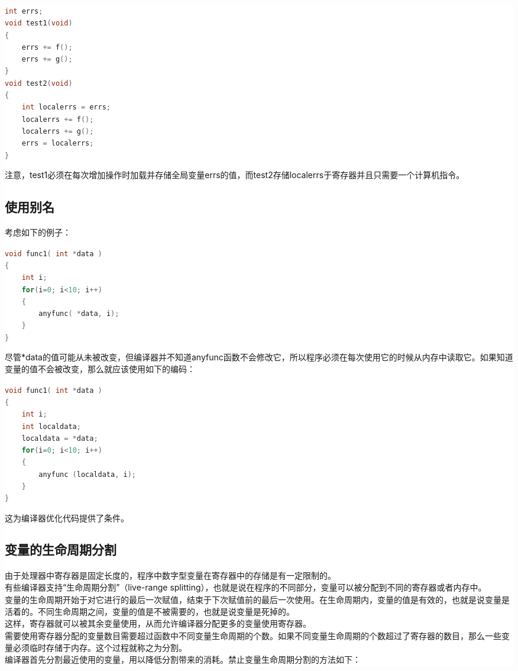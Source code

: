 ```c
int errs;
void test1(void)
{  
    errs += f();  
    errs += g();
} 
void test2(void)
{  
    int localerrs = errs;  
    localerrs += f();  
    localerrs += g();  
    errs = localerrs;
}
```
注意，test1必须在每次增加操作时加载并存储全局变量errs的值，而test2存储localerrs于寄存器并且只需要一个计算机指令。
<a name="isssF"></a>
## 使用别名
考虑如下的例子：
```c
void func1( int *data )
{    
    int i;     
    for(i=0; i<10; i++)    
    {          
        anyfunc( *data, i);    
    }
}
```
尽管*data的值可能从未被改变，但编译器并不知道anyfunc函数不会修改它，所以程序必须在每次使用它的时候从内存中读取它。如果知道变量的值不会被改变，那么就应该使用如下的编码：
```c
void func1( int *data )
{    
    int i;    
    int localdata;     
    localdata = *data;    
    for(i=0; i<10; i++)    
    {          
        anyfunc (localdata, i);    
    }
}
```
这为编译器优化代码提供了条件。
<a name="DFDR6"></a>
## 变量的生命周期分割
由于处理器中寄存器是固定长度的，程序中数字型变量在寄存器中的存储是有一定限制的。<br />有些编译器支持“生命周期分割”（live-range splitting），也就是说在程序的不同部分，变量可以被分配到不同的寄存器或者内存中。<br />变量的生命周期开始于对它进行的最后一次赋值，结束于下次赋值前的最后一次使用。在生命周期内，变量的值是有效的，也就是说变量是活着的。不同生命周期之间，变量的值是不被需要的，也就是说变量是死掉的。<br />这样，寄存器就可以被其余变量使用，从而允许编译器分配更多的变量使用寄存器。<br />需要使用寄存器分配的变量数目需要超过函数中不同变量生命周期的个数。如果不同变量生命周期的个数超过了寄存器的数目，那么一些变量必须临时存储于内存。这个过程就称之为分割。<br />编译器首先分割最近使用的变量，用以降低分割带来的消耗。禁止变量生命周期分割的方法如下：
